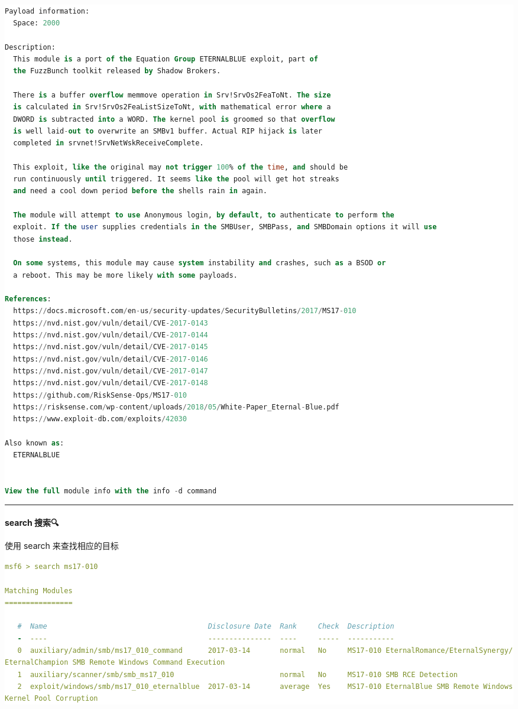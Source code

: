 ```sql
Payload information:
  Space: 2000

Description:
  This module is a port of the Equation Group ETERNALBLUE exploit, part of
  the FuzzBunch toolkit released by Shadow Brokers.

  There is a buffer overflow memmove operation in Srv!SrvOs2FeaToNt. The size
  is calculated in Srv!SrvOs2FeaListSizeToNt, with mathematical error where a
  DWORD is subtracted into a WORD. The kernel pool is groomed so that overflow
  is well laid-out to overwrite an SMBv1 buffer. Actual RIP hijack is later
  completed in srvnet!SrvNetWskReceiveComplete.

  This exploit, like the original may not trigger 100% of the time, and should be
  run continuously until triggered. It seems like the pool will get hot streaks
  and need a cool down period before the shells rain in again.

  The module will attempt to use Anonymous login, by default, to authenticate to perform the
  exploit. If the user supplies credentials in the SMBUser, SMBPass, and SMBDomain options it will use
  those instead.

  On some systems, this module may cause system instability and crashes, such as a BSOD or
  a reboot. This may be more likely with some payloads.

References:
  https://docs.microsoft.com/en-us/security-updates/SecurityBulletins/2017/MS17-010
  https://nvd.nist.gov/vuln/detail/CVE-2017-0143
  https://nvd.nist.gov/vuln/detail/CVE-2017-0144
  https://nvd.nist.gov/vuln/detail/CVE-2017-0145
  https://nvd.nist.gov/vuln/detail/CVE-2017-0146
  https://nvd.nist.gov/vuln/detail/CVE-2017-0147
  https://nvd.nist.gov/vuln/detail/CVE-2017-0148
  https://github.com/RiskSense-Ops/MS17-010
  https://risksense.com/wp-content/uploads/2018/05/White-Paper_Eternal-Blue.pdf
  https://www.exploit-db.com/exploits/42030

Also known as:
  ETERNALBLUE


View the full module info with the info -d command
```

---

#### search 搜索🔍
使用 search 来查找相应的目标

```yaml
msf6 > search ms17-010

Matching Modules
================

   #  Name                                      Disclosure Date  Rank     Check  Description
   -  ----                                      ---------------  ----     -----  -----------
   0  auxiliary/admin/smb/ms17_010_command      2017-03-14       normal   No     MS17-010 EternalRomance/EternalSynergy/EternalChampion SMB Remote Windows Command Execution
   1  auxiliary/scanner/smb/smb_ms17_010                         normal   No     MS17-010 SMB RCE Detection
   2  exploit/windows/smb/ms17_010_eternalblue  2017-03-14       average  Yes    MS17-010 EternalBlue SMB Remote Windows Kernel Pool Corruption
```